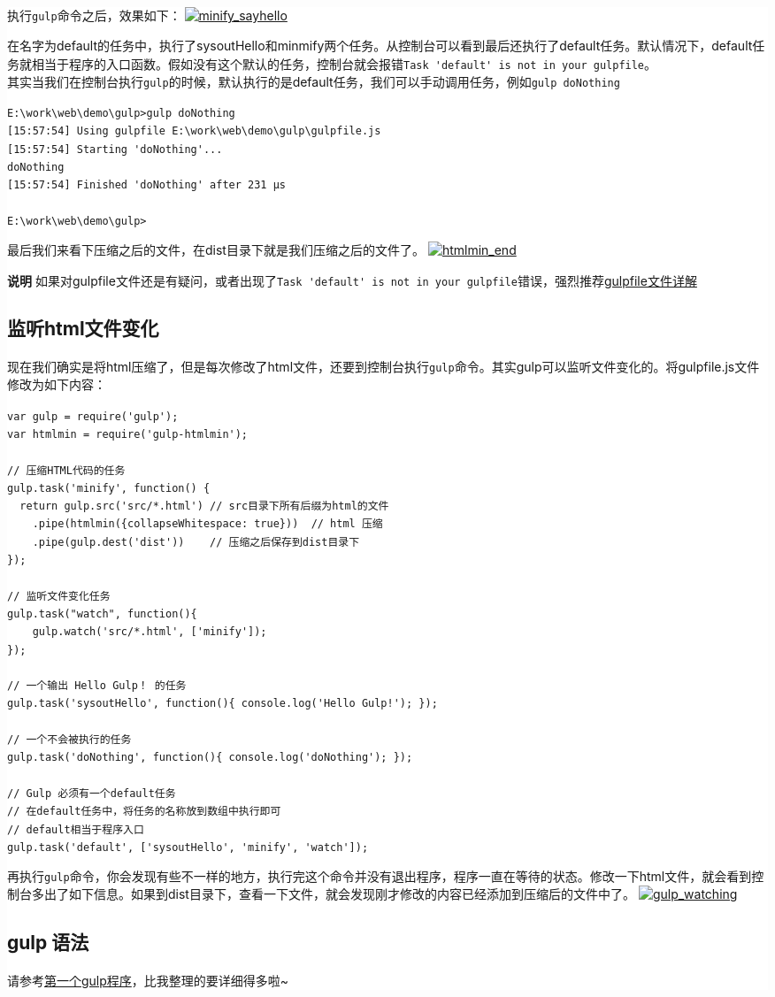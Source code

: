 执行`gulp`命令之后，效果如下：
[![minify_sayhello][minify_sayhello]][minify_sayhello]

在名字为default的任务中，执行了sysoutHello和minmify两个任务。从控制台可以看到最后还执行了default任务。默认情况下，default任务就相当于程序的入口函数。假如没有这个默认的任务，控制台就会报错`Task 'default' is not in your gulpfile`。  
其实当我们在控制台执行`gulp`的时候，默认执行的是default任务，我们可以手动调用任务，例如`gulp doNothing`

	E:\work\web\demo\gulp>gulp doNothing
	[15:57:54] Using gulpfile E:\work\web\demo\gulp\gulpfile.js
	[15:57:54] Starting 'doNothing'...
	doNothing
	[15:57:54] Finished 'doNothing' after 231 μs

	E:\work\web\demo\gulp>

最后我们来看下压缩之后的文件，在dist目录下就是我们压缩之后的文件了。
[![htmlmin_end][htmlmin_end]][htmlmin_end]

**说明**
如果对gulpfile文件还是有疑问，或者出现了`Task 'default' is not in your gulpfile`错误，强烈推荐[gulpfile文件详解][9540447] 

## 监听html文件变化
现在我们确实是将html压缩了，但是每次修改了html文件，还要到控制台执行`gulp`命令。其实gulp可以监听文件变化的。将gulpfile.js文件修改为如下内容：
	
	var gulp = require('gulp');
	var htmlmin = require('gulp-htmlmin');
	 
	// 压缩HTML代码的任务
	gulp.task('minify', function() {
	  return gulp.src('src/*.html')	// src目录下所有后缀为html的文件
	    .pipe(htmlmin({collapseWhitespace: true}))	// html 压缩
	    .pipe(gulp.dest('dist'))	// 压缩之后保存到dist目录下
	});

	// 监听文件变化任务
	gulp.task("watch", function(){
		gulp.watch('src/*.html', ['minify']);
	});

	// 一个输出 Hello Gulp！ 的任务
	gulp.task('sysoutHello', function(){ console.log('Hello Gulp!'); });

	// 一个不会被执行的任务
	gulp.task('doNothing', function(){ console.log('doNothing'); });

	// Gulp 必须有一个default任务
	// 在default任务中，将任务的名称放到数组中执行即可
	// default相当于程序入口
	gulp.task('default', ['sysoutHello', 'minify', 'watch']);

再执行`gulp`命令，你会发现有些不一样的地方，执行完这个命令并没有退出程序，程序一直在等待的状态。修改一下html文件，就会看到控制台多出了如下信息。如果到dist目录下，查看一下文件，就会发现刚才修改的内容已经添加到压缩后的文件中了。
[![gulp_watching][gulp_watching]][gulp_watching]

## gulp 语法
请参考[第一个gulp程序][4286638]，比我整理的要详细得多啦~


[grunt_uglify]:    http://siberiawolf.com/grunt_uglify/
[4286638]:    http://www.cnblogs.com/rubylouvre/p/4286638.html
[gulpjs]:    https://github.com/gulpjs/gulp
[getting-started]:    https://github.com/gulpjs/gulp/blob/master/docs/getting-started.md
[glup_start]:    http://siberiawolf.qiniudn.com/@/images/grunt_uglify/glup_start.png
[gulp_htmlmin]:    https://github.com/jonschlinkert/gulp-htmlmin
[minify_sayhello]:    http://siberiawolf.qiniudn.com/@/images/grunt_uglify/minify_sayhello.png
[9540447]:    https://gist.github.com/chantastic/9540447
[htmlmin_end]:    http://siberiawolf.qiniudn.com/@/images/grunt_uglify/htmlmin_end.png
[gulp_watching]:    http://siberiawolf.qiniudn.com/@/images/grunt_uglify/gulp_watching.png
[node-glob]:    https://github.com/isaacs/node-glob
[是时候搁置Grunt，耍一耍gulp了]:    http://www.cnblogs.com/vajoy/p/4170525.html
[gulp-concat]:    https://www.npmjs.com/package/gulp-concat/
[gulp-uglify]:    https://www.npmjs.com/package/gulp-uglify/
[gulp-sourcemaps]:    https://www.npmjs.com/package/gulp-sourcemaps/
[cross-wall]:    http://hi.barretlee.com/2014/03/31/npm-cross-wall/